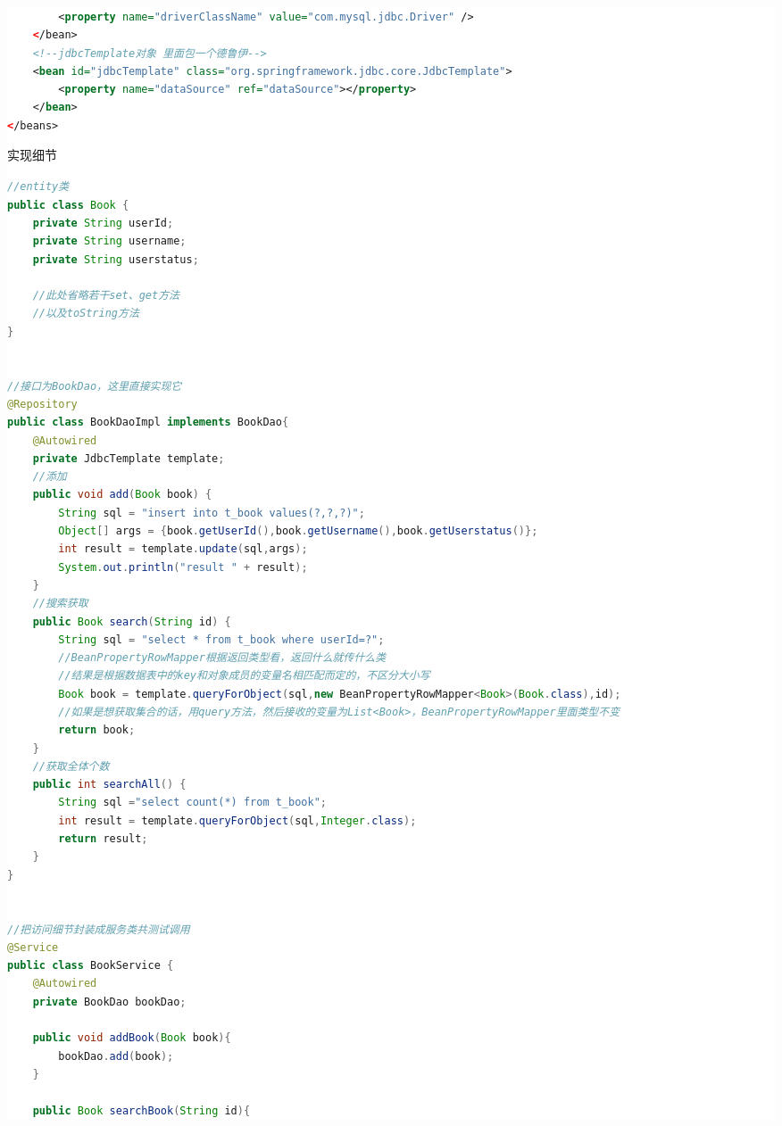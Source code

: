 ```xml
        <property name="driverClassName" value="com.mysql.jdbc.Driver" />
    </bean>
    <!--jdbcTemplate对象 里面包一个德鲁伊-->
    <bean id="jdbcTemplate" class="org.springframework.jdbc.core.JdbcTemplate">
        <property name="dataSource" ref="dataSource"></property>
    </bean>
</beans>
```

实现细节

```java
//entity类
public class Book {
    private String userId;
    private String username;
    private String userstatus;
    
    //此处省略若干set、get方法
	//以及toString方法
}


//接口为BookDao，这里直接实现它
@Repository
public class BookDaoImpl implements BookDao{
    @Autowired
    private JdbcTemplate template;
	//添加
    public void add(Book book) {
        String sql = "insert into t_book values(?,?,?)";
        Object[] args = {book.getUserId(),book.getUsername(),book.getUserstatus()};
        int result = template.update(sql,args);
        System.out.println("result " + result);
    }
	//搜索获取
    public Book search(String id) {
        String sql = "select * from t_book where userId=?";
        //BeanPropertyRowMapper根据返回类型看，返回什么就传什么类
        //结果是根据数据表中的key和对象成员的变量名相匹配而定的，不区分大小写
        Book book = template.queryForObject(sql,new BeanPropertyRowMapper<Book>(Book.class),id);
        //如果是想获取集合的话，用query方法，然后接收的变量为List<Book>，BeanPropertyRowMapper里面类型不变
        return book;
    }
	//获取全体个数
    public int searchAll() {
        String sql ="select count(*) from t_book";
        int result = template.queryForObject(sql,Integer.class);
        return result;
    }
}


//把访问细节封装成服务类共测试调用
@Service
public class BookService {
    @Autowired
    private BookDao bookDao;

    public void addBook(Book book){
        bookDao.add(book);
    }

    public Book searchBook(String id){
```